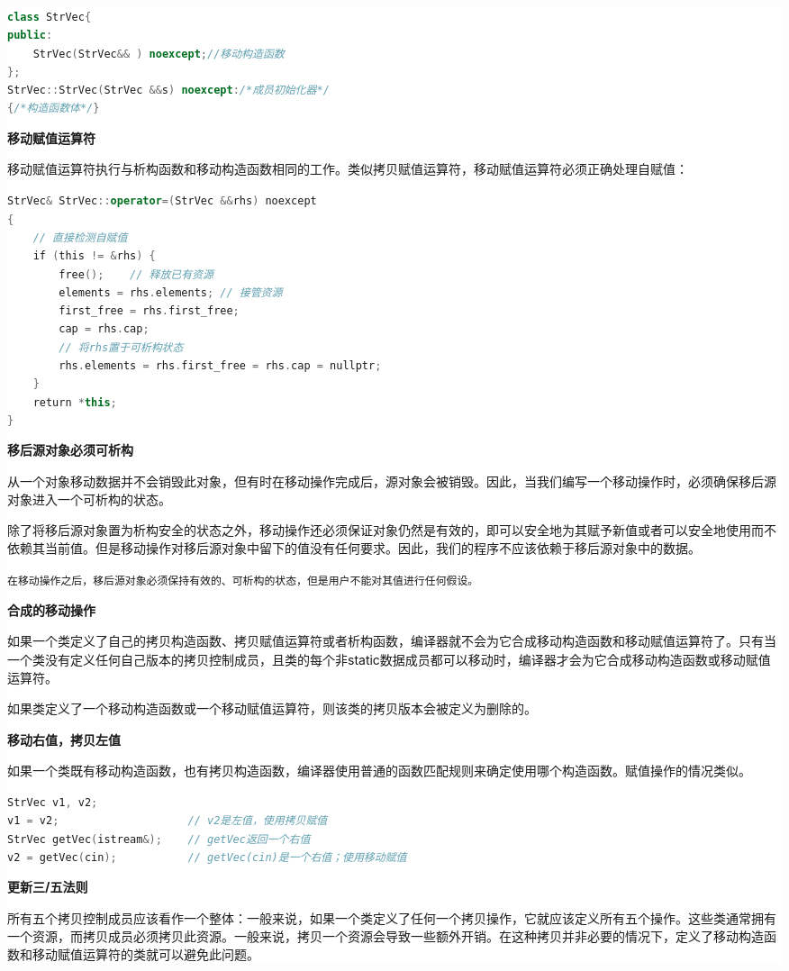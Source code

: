 ```c++
class StrVec{
public:
	StrVec(StrVec&& ) noexcept;//移动构造函数 
};
StrVec::StrVec(StrVec &&s) noexcept:/*成员初始化器*/
{/*构造函数体*/}
```

**移动赋值运算符**

移动赋值运算符执行与析构函数和移动构造函数相同的工作。类似拷贝赋值运算符，移动赋值运算符必须正确处理自赋值：

```c++
StrVec& StrVec::operator=(StrVec &&rhs) noexcept
{
    // 直接检测自赋值
    if (this != &rhs) {
        free();    // 释放已有资源
        elements = rhs.elements; // 接管资源
        first_free = rhs.first_free;
        cap = rhs.cap;
        // 将rhs置于可析构状态
        rhs.elements = rhs.first_free = rhs.cap = nullptr;
    }
    return *this;
}
```

**移后源对象必须可析构**

从一个对象移动数据并不会销毁此对象，但有时在移动操作完成后，源对象会被销毁。因此，当我们编写一个移动操作时，必须确保移后源对象进入一个可析构的状态。

除了将移后源对象置为析构安全的状态之外，移动操作还必须保证对象仍然是有效的，即可以安全地为其赋予新值或者可以安全地使用而不依赖其当前值。但是移动操作对移后源对象中留下的值没有任何要求。因此，我们的程序不应该依赖于移后源对象中的数据。

	在移动操作之后，移后源对象必须保持有效的、可析构的状态，但是用户不能对其值进行任何假设。

**合成的移动操作**

如果一个类定义了自己的拷贝构造函数、拷贝赋值运算符或者析构函数，编译器就不会为它合成移动构造函数和移动赋值运算符了。只有当一个类没有定义任何自己版本的拷贝控制成员，且类的每个非static数据成员都可以移动时，编译器才会为它合成移动构造函数或移动赋值运算符。

如果类定义了一个移动构造函数或一个移动赋值运算符，则该类的拷贝版本会被定义为删除的。

**移动右值，拷贝左值**

如果一个类既有移动构造函数，也有拷贝构造函数，编译器使用普通的函数匹配规则来确定使用哪个构造函数。赋值操作的情况类似。

```c++
StrVec v1, v2;
v1 = v2;                    // v2是左值，使用拷贝赋值
StrVec getVec(istream&);    // getVec返回一个右值
v2 = getVec(cin);           // getVec(cin)是一个右值；使用移动赋值
```

**更新三/五法则**

所有五个拷贝控制成员应该看作一个整体：一般来说，如果一个类定义了任何一个拷贝操作，它就应该定义所有五个操作。这些类通常拥有一个资源，而拷贝成员必须拷贝此资源。一般来说，拷贝一个资源会导致一些额外开销。在这种拷贝并非必要的情况下，定义了移动构造函数和移动赋值运算符的类就可以避免此问题。
